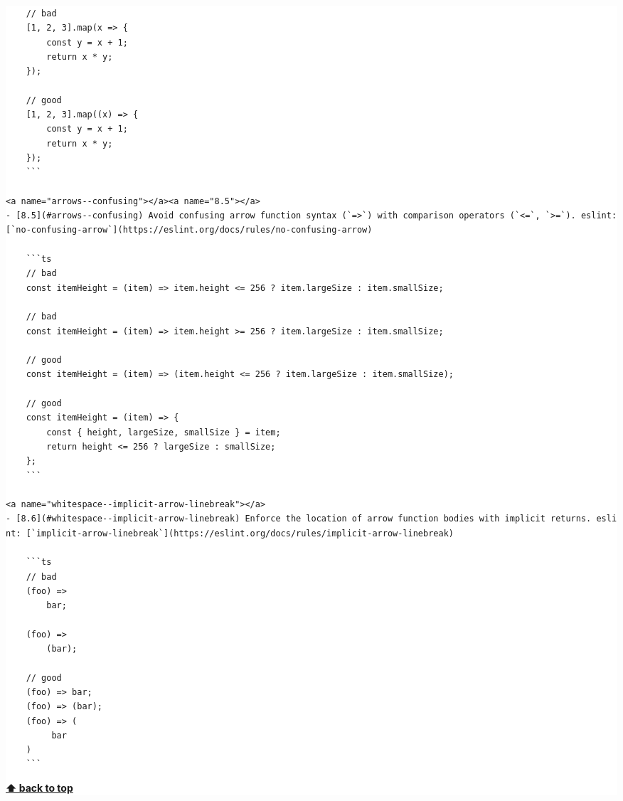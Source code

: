 		// bad
		[1, 2, 3].map(x => {
			const y = x + 1;
			return x * y;
		});

		// good
		[1, 2, 3].map((x) => {
			const y = x + 1;
			return x * y;
		});
		```

	<a name="arrows--confusing"></a><a name="8.5"></a>
	- [8.5](#arrows--confusing) Avoid confusing arrow function syntax (`=>`) with comparison operators (`<=`, `>=`). eslint: [`no-confusing-arrow`](https://eslint.org/docs/rules/no-confusing-arrow)

		```ts
		// bad
		const itemHeight = (item) => item.height <= 256 ? item.largeSize : item.smallSize;

		// bad
		const itemHeight = (item) => item.height >= 256 ? item.largeSize : item.smallSize;

		// good
		const itemHeight = (item) => (item.height <= 256 ? item.largeSize : item.smallSize);

		// good
		const itemHeight = (item) => {
			const { height, largeSize, smallSize } = item;
			return height <= 256 ? largeSize : smallSize;
		};
		```

	<a name="whitespace--implicit-arrow-linebreak"></a>
	- [8.6](#whitespace--implicit-arrow-linebreak) Enforce the location of arrow function bodies with implicit returns. eslint: [`implicit-arrow-linebreak`](https://eslint.org/docs/rules/implicit-arrow-linebreak)

		```ts
		// bad
		(foo) =>
			bar;

		(foo) =>
			(bar);

		// good
		(foo) => bar;
		(foo) => (bar);
		(foo) => (
			 bar
		)
		```

**[⬆ back to top](#table-of-contents)**
